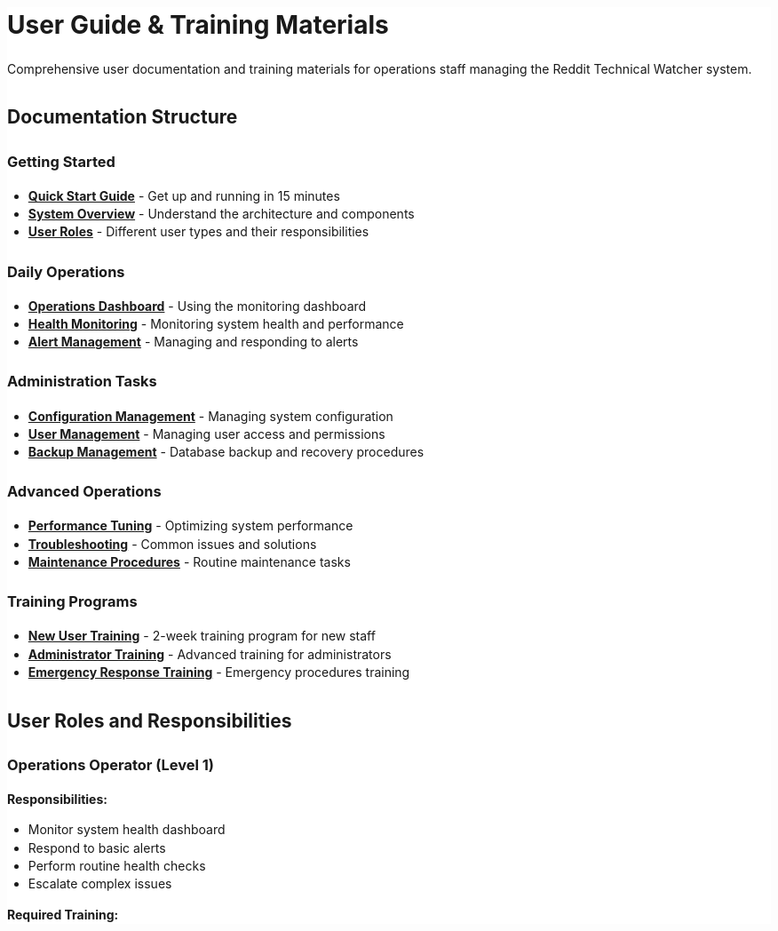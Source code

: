 # User Guide & Training Materials

Comprehensive user documentation and training materials for operations staff managing the Reddit Technical Watcher system.

## Documentation Structure

### Getting Started

- **[Quick Start Guide](./quick-start.md)** - Get up and running in 15 minutes
- **[System Overview](./system-overview.md)** - Understand the architecture and components
- **[User Roles](./user-roles.md)** - Different user types and their responsibilities

### Daily Operations

- **[Operations Dashboard](./operations-dashboard.md)** - Using the monitoring dashboard
- **[Health Monitoring](./health-monitoring.md)** - Monitoring system health and performance
- **[Alert Management](./alert-management.md)** - Managing and responding to alerts

### Administration Tasks

- **[Configuration Management](./configuration-management.md)** - Managing system configuration
- **[User Management](./user-management.md)** - Managing user access and permissions
- **[Backup Management](./backup-management.md)** - Database backup and recovery procedures

### Advanced Operations

- **[Performance Tuning](./performance-tuning.md)** - Optimizing system performance
- **[Troubleshooting](./troubleshooting-guide.md)** - Common issues and solutions
- **[Maintenance Procedures](./maintenance-procedures.md)** - Routine maintenance tasks

### Training Programs

- **[New User Training](./training/new-user-training.md)** - 2-week training program for new staff
- **[Administrator Training](./training/administrator-training.md)** - Advanced training for administrators
- **[Emergency Response Training](./training/emergency-response-training.md)** - Emergency procedures training

## User Roles and Responsibilities

### Operations Operator (Level 1)

**Responsibilities:**

- Monitor system health dashboard
- Respond to basic alerts
- Perform routine health checks
- Escalate complex issues

**Required Training:**
